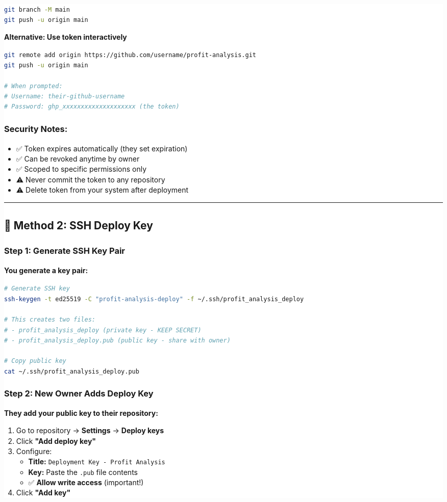 ```bash
git branch -M main
git push -u origin main
```

**Alternative: Use token interactively**

```bash
git remote add origin https://github.com/username/profit-analysis.git
git push -u origin main

# When prompted:
# Username: their-github-username
# Password: ghp_xxxxxxxxxxxxxxxxxxxx (the token)
```

### Security Notes:
- ✅ Token expires automatically (they set expiration)
- ✅ Can be revoked anytime by owner
- ✅ Scoped to specific permissions only
- ⚠️ Never commit the token to any repository
- ⚠️ Delete token from your system after deployment

---

## 🔑 Method 2: SSH Deploy Key

### Step 1: Generate SSH Key Pair

**You generate a key pair:**

```bash
# Generate SSH key
ssh-keygen -t ed25519 -C "profit-analysis-deploy" -f ~/.ssh/profit_analysis_deploy

# This creates two files:
# - profit_analysis_deploy (private key - KEEP SECRET)
# - profit_analysis_deploy.pub (public key - share with owner)

# Copy public key
cat ~/.ssh/profit_analysis_deploy.pub
```

### Step 2: New Owner Adds Deploy Key

**They add your public key to their repository:**

1. Go to repository → **Settings** → **Deploy keys**
2. Click **"Add deploy key"**
3. Configure:
   - **Title:** `Deployment Key - Profit Analysis`
   - **Key:** Paste the `.pub` file contents
   - ✅ **Allow write access** (important!)
4. Click **"Add key"**
